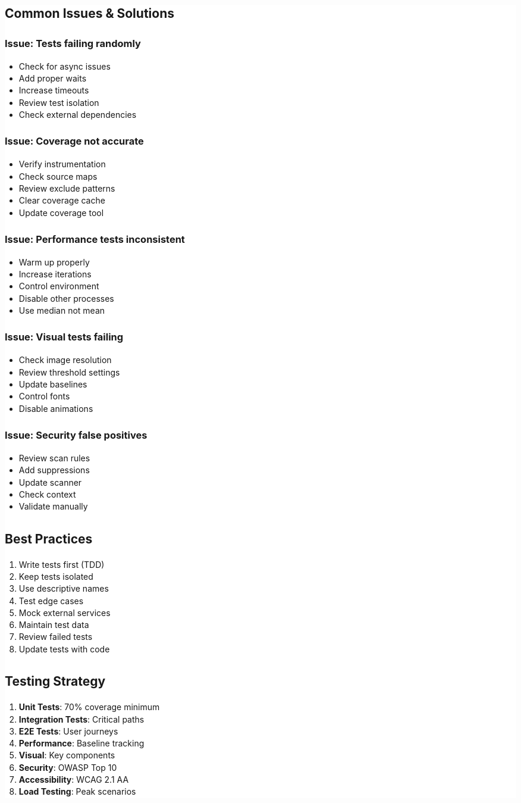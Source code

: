 ## Common Issues & Solutions

### Issue: Tests failing randomly
- Check for async issues
- Add proper waits
- Increase timeouts
- Review test isolation
- Check external dependencies

### Issue: Coverage not accurate
- Verify instrumentation
- Check source maps
- Review exclude patterns
- Clear coverage cache
- Update coverage tool

### Issue: Performance tests inconsistent
- Warm up properly
- Increase iterations
- Control environment
- Disable other processes
- Use median not mean

### Issue: Visual tests failing
- Check image resolution
- Review threshold settings
- Update baselines
- Control fonts
- Disable animations

### Issue: Security false positives
- Review scan rules
- Add suppressions
- Update scanner
- Check context
- Validate manually

## Best Practices
1. Write tests first (TDD)
2. Keep tests isolated
3. Use descriptive names
4. Test edge cases
5. Mock external services
6. Maintain test data
7. Review failed tests
8. Update tests with code

## Testing Strategy
1. **Unit Tests**: 70% coverage minimum
2. **Integration Tests**: Critical paths
3. **E2E Tests**: User journeys
4. **Performance**: Baseline tracking
5. **Visual**: Key components
6. **Security**: OWASP Top 10
7. **Accessibility**: WCAG 2.1 AA
8. **Load Testing**: Peak scenarios
